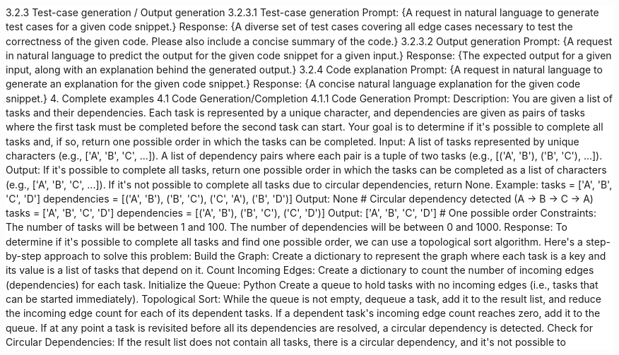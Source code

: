 3.2.3 Test-case generation / Output generation
3.2.3.1 Test-case generation
Prompt: {A request in natural language to generate test cases for a given code snippet.}
Response: {A diverse set of test cases covering all edge cases necessary to test the correctness of the
given code. Please also include a concise summary of the code.}
3.2.3.2 Output generation
Prompt: {A request in natural language to predict the output for the given code snippet for a given input.}
Response: {The expected output for a given input, along with an explanation behind the generated
output.}
3.2.4 Code explanation
Prompt: {A request in natural language to generate an explanation for the given code snippet.}
Response: {A concise natural language explanation for the given code snippet.}
4. Complete examples
4.1 Code Generation/Completion
4.1.1 Code Generation
Prompt:
Description:
You are given a list of tasks and their dependencies. Each task is represented by a unique
character, and dependencies are given as pairs of tasks where the first task must be completed
before the second task can start. Your goal is to determine if it's possible to complete all tasks
and, if so, return one possible order in which the tasks can be completed.
Input:
A list of tasks represented by unique characters (e.g., ['A', 'B', 'C', ...]).
A list of dependency pairs where each pair is a tuple of two tasks (e.g., [('A', 'B'), ('B', 'C'), ...]).
Output:
If it's possible to complete all tasks, return one possible order in which the tasks can be
completed as a list of characters (e.g., ['A', 'B', 'C', ...]).
If it's not possible to complete all tasks due to circular dependencies, return None.
Example:
tasks = ['A', 'B', 'C', 'D']
dependencies = [('A', 'B'), ('B', 'C'), ('C', 'A'), ('B', 'D')]
Output:
None # Circular dependency detected (A -> B -> C -> A)
tasks = ['A', 'B', 'C', 'D']
dependencies = [('A', 'B'), ('B', 'C'), ('C', 'D')]
Output:
['A', 'B', 'C', 'D'] # One possible order Constraints:
The number of tasks will be between 1 and 100.
The number of dependencies will be between 0 and 1000.
Response:
To determine if it's possible to complete all tasks and find one possible order, we can use a
topological sort algorithm.
Here's a step-by-step approach to solve this problem:
Build the Graph:
Create a dictionary to represent the graph where each task is a key and its value is a list of
tasks that depend on it.
Count Incoming Edges:
Create a dictionary to count the number of incoming edges (dependencies) for each task.
Initialize the Queue:
Python
Create a queue to hold tasks with no incoming edges (i.e., tasks that can be started
immediately).
Topological Sort:
While the queue is not empty, dequeue a task, add it to the result list, and reduce the incoming
edge count for each of its dependent tasks. If a dependent task's incoming edge count reaches
zero, add it to the queue.
If at any point a task is revisited before all its dependencies are resolved, a circular dependency
is detected.
Check for Circular Dependencies:
If the result list does not contain all tasks, there is a circular dependency, and it's not possible to